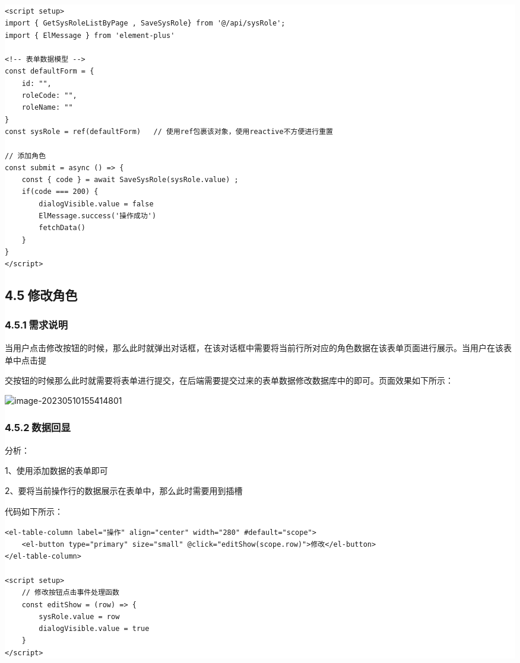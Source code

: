 ```vue
<script setup>
import { GetSysRoleListByPage , SaveSysRole} from '@/api/sysRole';
import { ElMessage } from 'element-plus'
    
<!-- 表单数据模型 -->
const defaultForm = {
    id: "",
    roleCode: "",
    roleName: ""
}
const sysRole = ref(defaultForm)   // 使用ref包裹该对象，使用reactive不方便进行重置
 
// 添加角色
const submit = async () => {
    const { code } = await SaveSysRole(sysRole.value) ;
    if(code === 200) {
        dialogVisible.value = false
        ElMessage.success('操作成功')
        fetchData()
    }
}
</script>
```

## 4.5 修改角色

### 4.5.1 需求说明

当用户点击修改按钮的时候，那么此时就弹出对话框，在该对话框中需要将当前行所对应的角色数据在该表单页面进行展示。当用户在该表单中点击提

交按钮的时候那么此时就需要将表单进行提交，在后端需要提交过来的表单数据修改数据库中的即可。页面效果如下所示：

![image-20230510155414801](https://raw.githubusercontent.com/JasperJin01/Photo/refs/heads/main/develop/spzxfrontbackend/day04/assets/image-20230510155414801.png) 

### 4.5.2 数据回显

分析：

1、使用添加数据的表单即可

2、要将当前操作行的数据展示在表单中，那么此时需要用到插槽

代码如下所示：

```vue
<el-table-column label="操作" align="center" width="280" #default="scope">
    <el-button type="primary" size="small" @click="editShow(scope.row)">修改</el-button>
</el-table-column>

<script setup>
    // 修改按钮点击事件处理函数
    const editShow = (row) => {
        sysRole.value = row
        dialogVisible.value = true
    }
</script>
```

